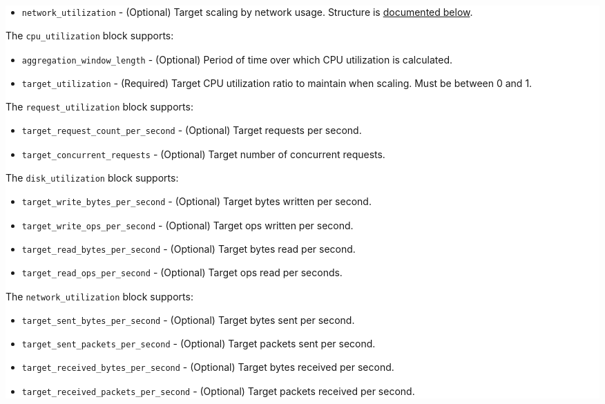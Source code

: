* `network_utilization` -
  (Optional)
  Target scaling by network usage.
  Structure is [documented below](#nested_network_utilization).


<a name="nested_cpu_utilization"></a>The `cpu_utilization` block supports:

* `aggregation_window_length` -
  (Optional)
  Period of time over which CPU utilization is calculated.

* `target_utilization` -
  (Required)
  Target CPU utilization ratio to maintain when scaling. Must be between 0 and 1.

<a name="nested_request_utilization"></a>The `request_utilization` block supports:

* `target_request_count_per_second` -
  (Optional)
  Target requests per second.

* `target_concurrent_requests` -
  (Optional)
  Target number of concurrent requests.

<a name="nested_disk_utilization"></a>The `disk_utilization` block supports:

* `target_write_bytes_per_second` -
  (Optional)
  Target bytes written per second.

* `target_write_ops_per_second` -
  (Optional)
  Target ops written per second.

* `target_read_bytes_per_second` -
  (Optional)
  Target bytes read per second.

* `target_read_ops_per_second` -
  (Optional)
  Target ops read per seconds.

<a name="nested_network_utilization"></a>The `network_utilization` block supports:

* `target_sent_bytes_per_second` -
  (Optional)
  Target bytes sent per second.

* `target_sent_packets_per_second` -
  (Optional)
  Target packets sent per second.

* `target_received_bytes_per_second` -
  (Optional)
  Target bytes received per second.

* `target_received_packets_per_second` -
  (Optional)
  Target packets received per second.
